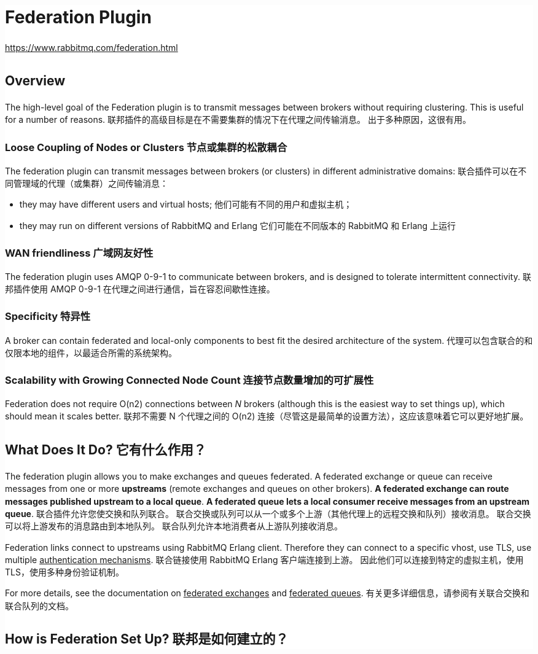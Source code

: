 # Federation Plugin

https://www.rabbitmq.com/federation.html

## Overview

The high-level goal of the Federation plugin is to transmit messages between brokers without requiring clustering. This is useful for a number of reasons.  联邦插件的高级目标是在不需要集群的情况下在代理之间传输消息。 出于多种原因，这很有用。

### Loose Coupling of Nodes or Clusters  节点或集群的松散耦合

The federation plugin can transmit messages between brokers (or clusters) in different administrative domains: 联合插件可以在不同管理域的代理（或集群）之间传输消息：

- they may have different users and virtual hosts;  他们可能有不同的用户和虚拟主机；

- they may run on different versions of RabbitMQ and Erlang  它们可能在不同版本的 RabbitMQ 和 Erlang 上运行

### WAN friendliness  广域网友好性

The federation plugin uses AMQP 0-9-1 to communicate between brokers, and is designed to tolerate intermittent connectivity.  联邦插件使用 AMQP 0-9-1 在代理之间进行通信，旨在容忍间歇性连接。

### Specificity  特异性

A broker can contain federated and local-only components to best fit the desired architecture of the system.  代理可以包含联合的和仅限本地的组件，以最适合所需的系统架构。

### Scalability with Growing Connected Node Count  连接节点数量增加的可扩展性

Federation does not require O(n2) connections between *N* brokers (although this is the easiest way to set things up), which should mean it scales better.  联邦不需要 N 个代理之间的 O(n2) 连接（尽管这是最简单的设置方法），这应该意味着它可以更好地扩展。

## What Does It Do?  它有什么作用？

The federation plugin allows you to make exchanges and queues federated. A federated exchange or queue can receive messages from one or more **upstreams** (remote exchanges and queues on other brokers). **A federated exchange can route messages published upstream to a local queue**. **A federated queue lets a local consumer receive messages from an upstream queue**.  联合插件允许您使交换和队列联合。 联合交换或队列可以从一个或多个上游（其他代理上的远程交换和队列）接收消息。 联合交换可以将上游发布的消息路由到本地队列。 联合队列允许本地消费者从上游队列接收消息。

Federation links connect to upstreams using RabbitMQ Erlang client. Therefore they can connect to a specific vhost, use TLS, use multiple [authentication mechanisms](https://www.rabbitmq.com/authentication.html).  联合链接使用 RabbitMQ Erlang 客户端连接到上游。 因此他们可以连接到特定的虚拟主机，使用 TLS，使用多种身份验证机制。

For more details, see the documentation on [federated exchanges](https://www.rabbitmq.com/federated-exchanges.html) and [federated queues](https://www.rabbitmq.com/federated-queues.html).  有关更多详细信息，请参阅有关联合交换和联合队列的文档。

## How is Federation Set Up? 联邦是如何建立的？
